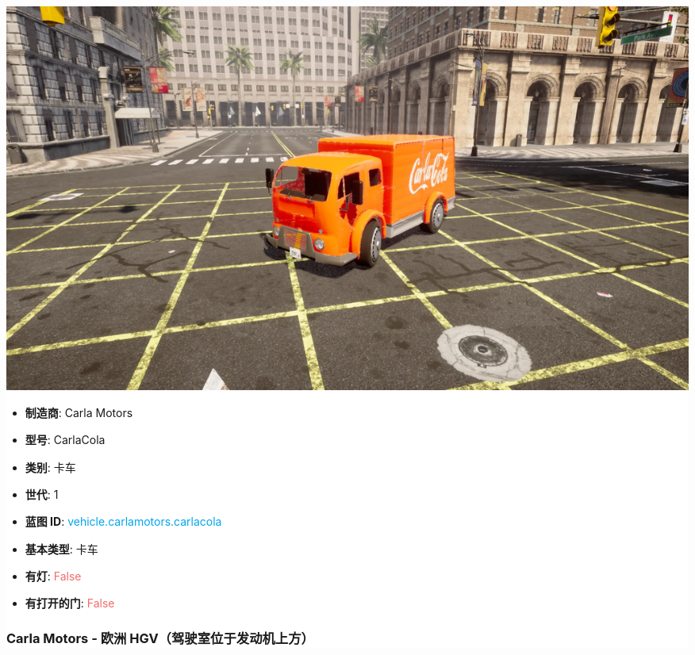 ![carlamotors_carlacola](./img/catalogue/vehicles/carlamotors_carlacola.webp)


* __制造商__: Carla Motors
* __型号__: CarlaCola
* __类别__: 卡车
* __世代__: 1
* __蓝图 ID__: <span style="color:#00a6ed;">vehicle.carlamotors.carlacola<span>

* __基本类型__: 卡车

* __有灯__: <span style="color:#f16c6c;">False<span>

* __有打开的门__: <span style="color:#f16c6c;">False<span>

### Carla Motors - 欧洲 HGV（驾驶室位于发动机上方）
